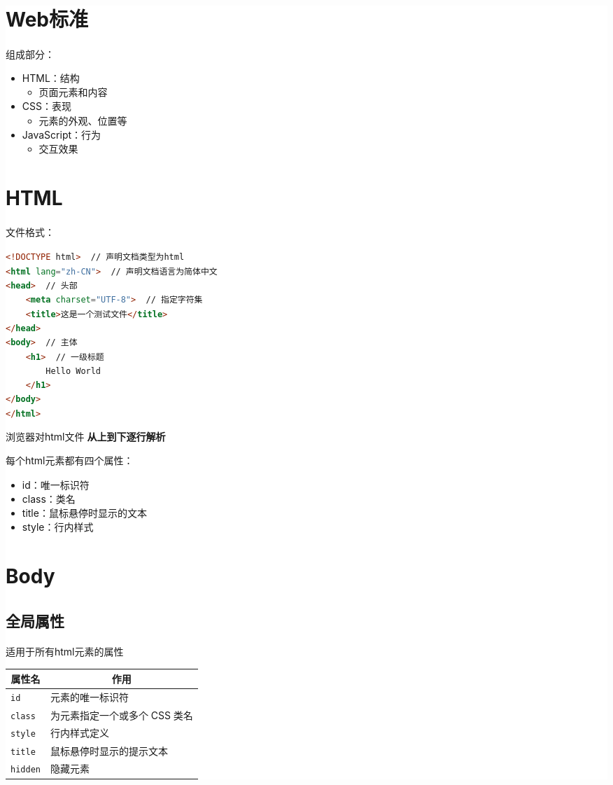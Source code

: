 

# Web标准  

组成部分：  

- HTML：结构  
  - 页面元素和内容  
- CSS：表现  
  - 元素的外观、位置等  
- JavaScript：行为      
  - 交互效果    

# HTML

文件格式：  

```HTML
<!DOCTYPE html>  // 声明文档类型为html
<html lang="zh-CN">  // 声明文档语言为简体中文
<head>  // 头部
    <meta charset="UTF-8">  // 指定字符集
    <title>这是一个测试文件</title>
</head>
<body>  // 主体
    <h1>  // 一级标题
        Hello World
    </h1>
</body>
</html>
```

浏览器对html文件 **从上到下逐行解析**  

每个html元素都有四个属性：  

- id：唯一标识符  
- class：类名  
- title：鼠标悬停时显示的文本  
- style：行内样式  

# Body

## 全局属性

适用于所有html元素的属性

| 属性名   | 作用 |
|---------|------|
| `id` | 元素的唯一标识符 |
| `class` | 为元素指定一个或多个 CSS 类名 |
| `style` | 行内样式定义 |
| `title` | 鼠标悬停时显示的提示文本 |
| `hidden` | 隐藏元素 |
